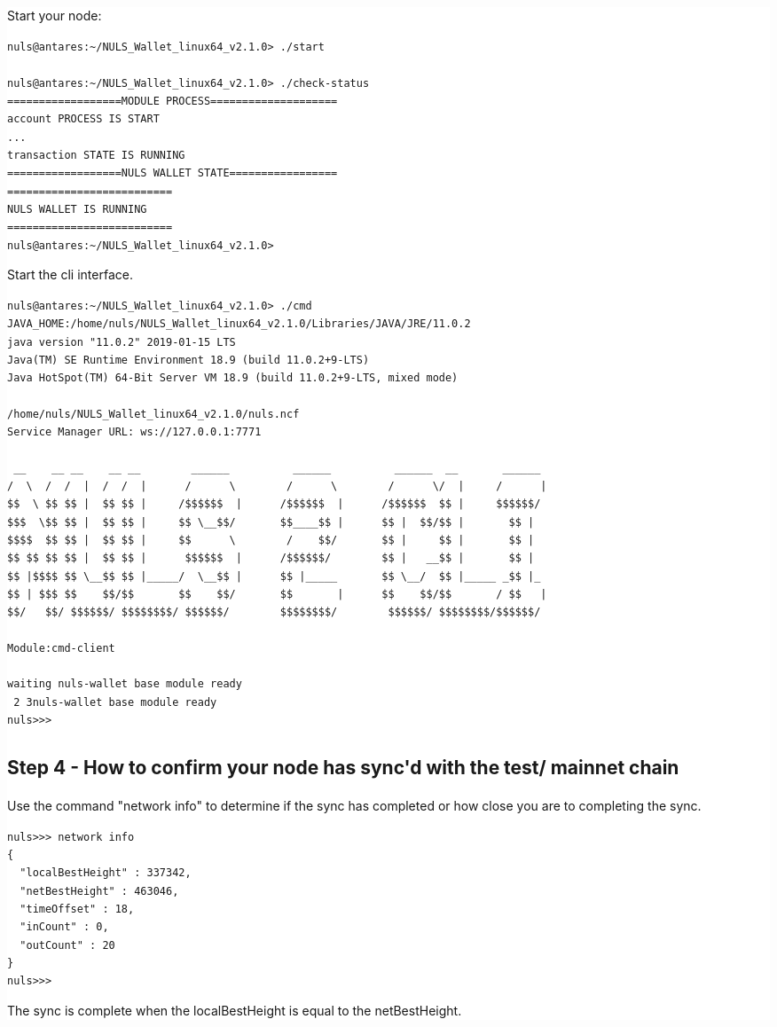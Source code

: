 Start your node:

```
nuls@antares:~/NULS_Wallet_linux64_v2.1.0> ./start

nuls@antares:~/NULS_Wallet_linux64_v2.1.0> ./check-status
==================MODULE PROCESS====================
account PROCESS IS START
...
transaction STATE IS RUNNING
==================NULS WALLET STATE=================
==========================
NULS WALLET IS RUNNING
==========================
nuls@antares:~/NULS_Wallet_linux64_v2.1.0>

```

Start the cli interface.

```
nuls@antares:~/NULS_Wallet_linux64_v2.1.0> ./cmd
JAVA_HOME:/home/nuls/NULS_Wallet_linux64_v2.1.0/Libraries/JAVA/JRE/11.0.2
java version "11.0.2" 2019-01-15 LTS
Java(TM) SE Runtime Environment 18.9 (build 11.0.2+9-LTS)
Java HotSpot(TM) 64-Bit Server VM 18.9 (build 11.0.2+9-LTS, mixed mode)

/home/nuls/NULS_Wallet_linux64_v2.1.0/nuls.ncf
Service Manager URL: ws://127.0.0.1:7771

 __    __ __    __ __        ______          ______          ______  __       ______
/  \  /  /  |  /  /  |      /      \        /      \        /      \/  |     /      |
$$  \ $$ $$ |  $$ $$ |     /$$$$$$  |      /$$$$$$  |      /$$$$$$  $$ |     $$$$$$/
$$$  \$$ $$ |  $$ $$ |     $$ \__$$/       $$____$$ |      $$ |  $$/$$ |       $$ |
$$$$  $$ $$ |  $$ $$ |     $$      \        /    $$/       $$ |     $$ |       $$ |
$$ $$ $$ $$ |  $$ $$ |      $$$$$$  |      /$$$$$$/        $$ |   __$$ |       $$ |
$$ |$$$$ $$ \__$$ $$ |_____/  \__$$ |      $$ |_____       $$ \__/  $$ |_____ _$$ |_
$$ | $$$ $$    $$/$$       $$    $$/       $$       |      $$    $$/$$       / $$   |
$$/   $$/ $$$$$$/ $$$$$$$$/ $$$$$$/        $$$$$$$$/        $$$$$$/ $$$$$$$$/$$$$$$/

Module:cmd-client

waiting nuls-wallet base module ready
 2 3nuls-wallet base module ready
nuls>>>

```

## Step 4 - How to confirm your node has sync'd with the test/ mainnet chain

Use the command "network info" to determine if the sync has completed or how close you are to completing the sync.
```
nuls>>> network info
{
  "localBestHeight" : 337342,
  "netBestHeight" : 463046,
  "timeOffset" : 18,
  "inCount" : 0,
  "outCount" : 20
}
nuls>>>

```
The sync is complete when the localBestHeight is equal to the netBestHeight.